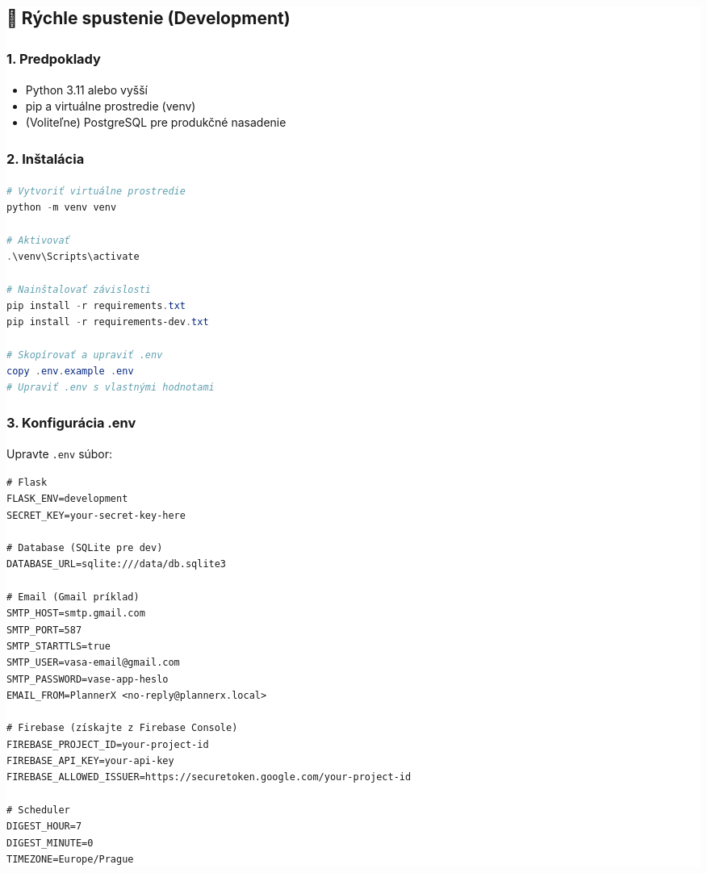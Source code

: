 ## 🚀 Rýchle spustenie (Development)

### 1. Predpoklady

- Python 3.11 alebo vyšší
- pip a virtuálne prostredie (venv)
- (Voliteľne) PostgreSQL pre produkčné nasadenie

### 2. Inštalácia

```powershell
# Vytvoriť virtuálne prostredie
python -m venv venv

# Aktivovať
.\venv\Scripts\activate

# Nainštalovať závislosti
pip install -r requirements.txt
pip install -r requirements-dev.txt

# Skopírovať a upraviť .env
copy .env.example .env
# Upraviť .env s vlastnými hodnotami
```

### 3. Konfigurácia .env

Upravte `.env` súbor:

```env
# Flask
FLASK_ENV=development
SECRET_KEY=your-secret-key-here

# Database (SQLite pre dev)
DATABASE_URL=sqlite:///data/db.sqlite3

# Email (Gmail príklad)
SMTP_HOST=smtp.gmail.com
SMTP_PORT=587
SMTP_STARTTLS=true
SMTP_USER=vasa-email@gmail.com
SMTP_PASSWORD=vase-app-heslo
EMAIL_FROM=PlannerX <no-reply@plannerx.local>

# Firebase (získajte z Firebase Console)
FIREBASE_PROJECT_ID=your-project-id
FIREBASE_API_KEY=your-api-key
FIREBASE_ALLOWED_ISSUER=https://securetoken.google.com/your-project-id

# Scheduler
DIGEST_HOUR=7
DIGEST_MINUTE=0
TIMEZONE=Europe/Prague
```
